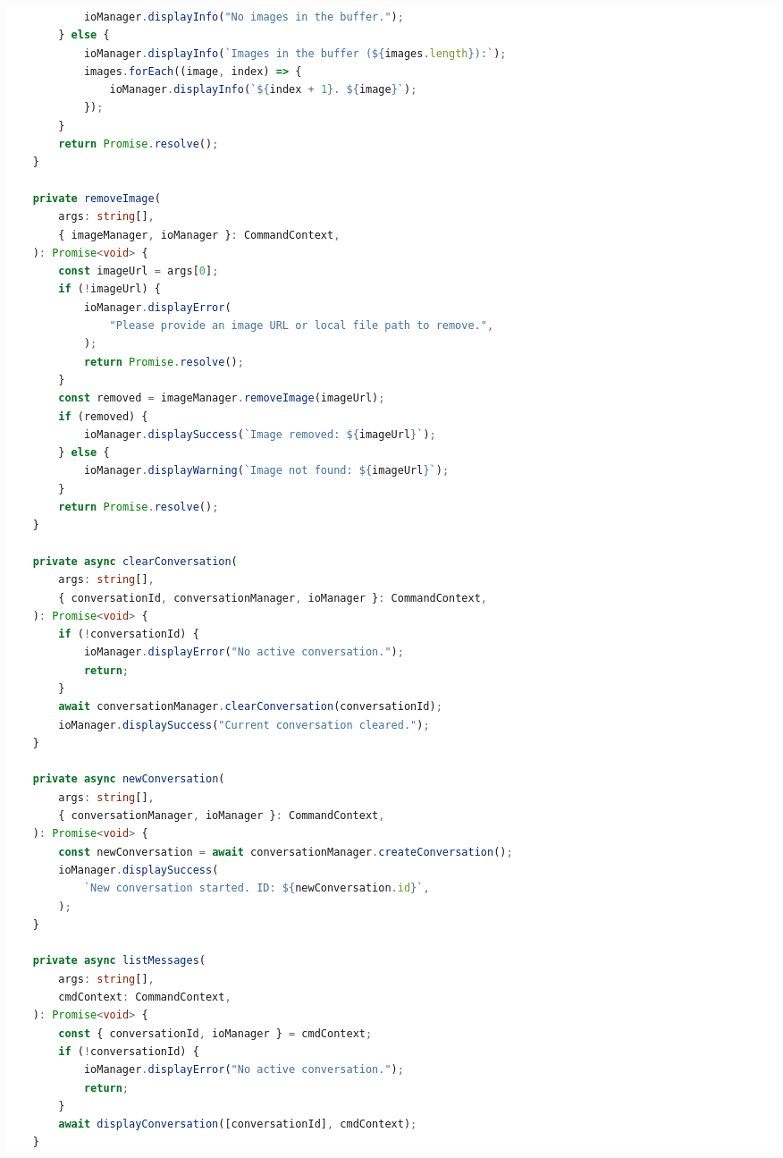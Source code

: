 ```typescript
            ioManager.displayInfo("No images in the buffer.");
        } else {
            ioManager.displayInfo(`Images in the buffer (${images.length}):`);
            images.forEach((image, index) => {
                ioManager.displayInfo(`${index + 1}. ${image}`);
            });
        }
        return Promise.resolve();
    }

    private removeImage(
        args: string[],
        { imageManager, ioManager }: CommandContext,
    ): Promise<void> {
        const imageUrl = args[0];
        if (!imageUrl) {
            ioManager.displayError(
                "Please provide an image URL or local file path to remove.",
            );
            return Promise.resolve();
        }
        const removed = imageManager.removeImage(imageUrl);
        if (removed) {
            ioManager.displaySuccess(`Image removed: ${imageUrl}`);
        } else {
            ioManager.displayWarning(`Image not found: ${imageUrl}`);
        }
        return Promise.resolve();
    }

    private async clearConversation(
        args: string[],
        { conversationId, conversationManager, ioManager }: CommandContext,
    ): Promise<void> {
        if (!conversationId) {
            ioManager.displayError("No active conversation.");
            return;
        }
        await conversationManager.clearConversation(conversationId);
        ioManager.displaySuccess("Current conversation cleared.");
    }

    private async newConversation(
        args: string[],
        { conversationManager, ioManager }: CommandContext,
    ): Promise<void> {
        const newConversation = await conversationManager.createConversation();
        ioManager.displaySuccess(
            `New conversation started. ID: ${newConversation.id}`,
        );
    }

    private async listMessages(
        args: string[],
        cmdContext: CommandContext,
    ): Promise<void> {
        const { conversationId, ioManager } = cmdContext;
        if (!conversationId) {
            ioManager.displayError("No active conversation.");
            return;
        }
        await displayConversation([conversationId], cmdContext);
    }
```